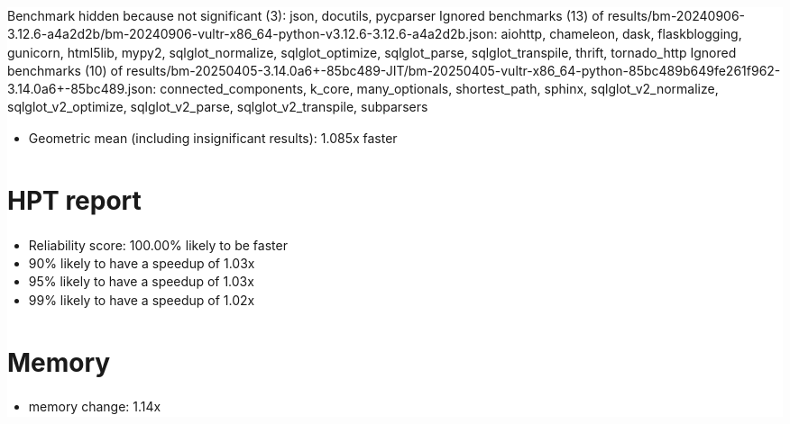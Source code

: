 Benchmark hidden because not significant (3): json, docutils, pycparser
Ignored benchmarks (13) of results/bm-20240906-3.12.6-a4a2d2b/bm-20240906-vultr-x86_64-python-v3.12.6-3.12.6-a4a2d2b.json: aiohttp, chameleon, dask, flaskblogging, gunicorn, html5lib, mypy2, sqlglot_normalize, sqlglot_optimize, sqlglot_parse, sqlglot_transpile, thrift, tornado_http
Ignored benchmarks (10) of results/bm-20250405-3.14.0a6+-85bc489-JIT/bm-20250405-vultr-x86_64-python-85bc489b649fe261f962-3.14.0a6+-85bc489.json: connected_components, k_core, many_optionals, shortest_path, sphinx, sqlglot_v2_normalize, sqlglot_v2_optimize, sqlglot_v2_parse, sqlglot_v2_transpile, subparsers

- Geometric mean (including insignificant results): 1.085x faster

# HPT report

- Reliability score: 100.00% likely to be faster
- 90% likely to have a speedup of 1.03x
- 95% likely to have a speedup of 1.03x
- 99% likely to have a speedup of 1.02x

# Memory
- memory change: 1.14x